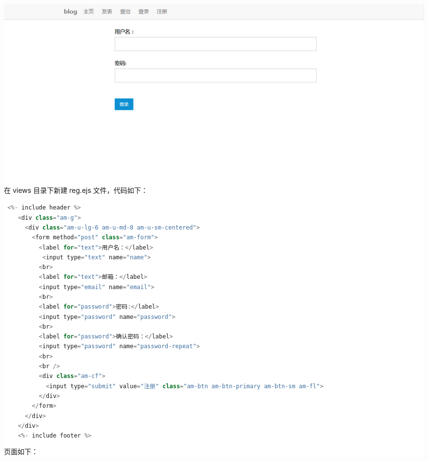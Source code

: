 ![图片描述信息](img/userid9051labid427time1422962361418.jpg)

在 views 目录下新建 reg.ejs 文件，代码如下：

```js
 <%- include header %>
    <div class="am-g">
      <div class="am-u-lg-6 am-u-md-8 am-u-sm-centered">
        <form method="post" class="am-form">
          <label for="text">用户名：</label>
           <input type="text" name="name">
          <br>
          <label for="text">邮箱：</label>    
          <input type="email" name="email">
          <br>
          <label for="password">密码:</label>
          <input type="password" name="password">
          <br>
          <label for="password">确认密码：</label>
          <input type="password" name="password-repeat">
          <br>
          <br />
          <div class="am-cf">
            <input type="submit" value="注册" class="am-btn am-btn-primary am-btn-sm am-fl">
          </div>
        </form> 
      </div>
    </div>
    <%- include footer %> 
```

页面如下：
